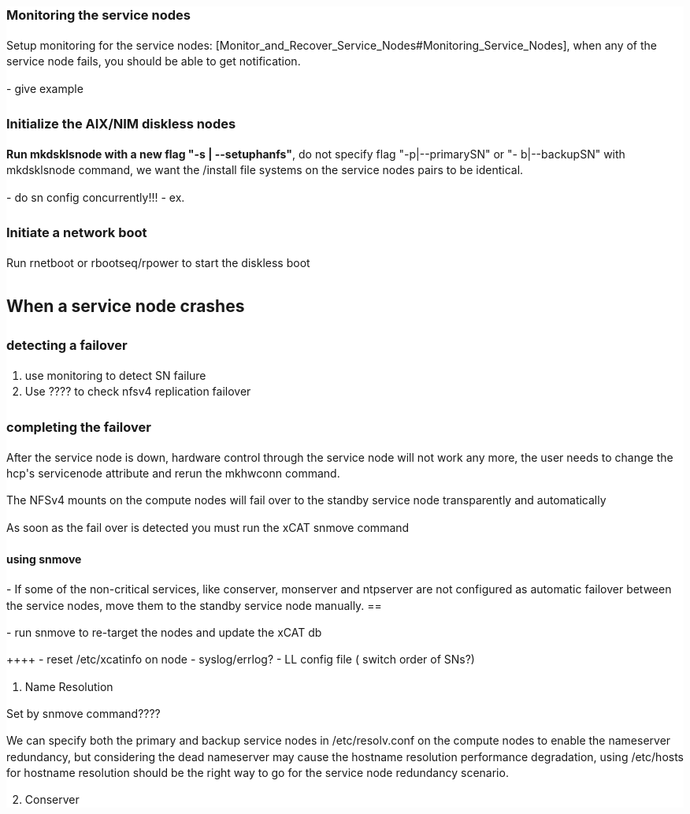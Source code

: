 ### Monitoring the service nodes

Setup monitoring for the service nodes: [Monitor_and_Recover_Service_Nodes#Monitoring_Service_Nodes], when any of the service node fails, you should be able to get notification. 

\- give example 

### Initialize the AIX/NIM diskless nodes

**Run mkdsklsnode with a new flag "-s | --setuphanfs"**, do not specify flag "-p|--primarySN" or "- b|--backupSN" with mkdsklsnode command, we want the /install file systems on the service nodes pairs to be identical. 

\- do sn config concurrently!!! \- ex. 

### Initiate a network boot

Run rnetboot or rbootseq/rpower to start the diskless boot 

## When a service node crashes

### detecting a failover

  1. use monitoring to detect SN failure 
  2. Use&nbsp;???? to check nfsv4 replication failover 

### completing the failover

After the service node is down, hardware control through the service node will not work any more, the user needs to change the hcp's servicenode attribute and rerun the mkhwconn command. 

The NFSv4 mounts on the compute nodes will fail over to the standby service node transparently and automatically 

As soon as the fail over is detected you must run the xCAT snmove command 

#### using snmove

\- If some of the non-critical services, like conserver, monserver and ntpserver are not configured as automatic failover between the service nodes, move them to the standby service node manually. == 

\- run snmove to re-target the nodes and update the xCAT db 

++++ \- reset /etc/xcatinfo on node \- syslog/errlog? \- LL config file ( switch order of SNs?) 

1) Name Resolution 

Set by snmove command???? 

We can specify both the primary and backup service nodes in /etc/resolv.conf on the compute nodes to enable the nameserver redundancy, but considering the dead nameserver may cause the hostname resolution performance degradation, using /etc/hosts for hostname resolution should be the right way to go for the service node redundancy scenario. 

2) Conserver 
